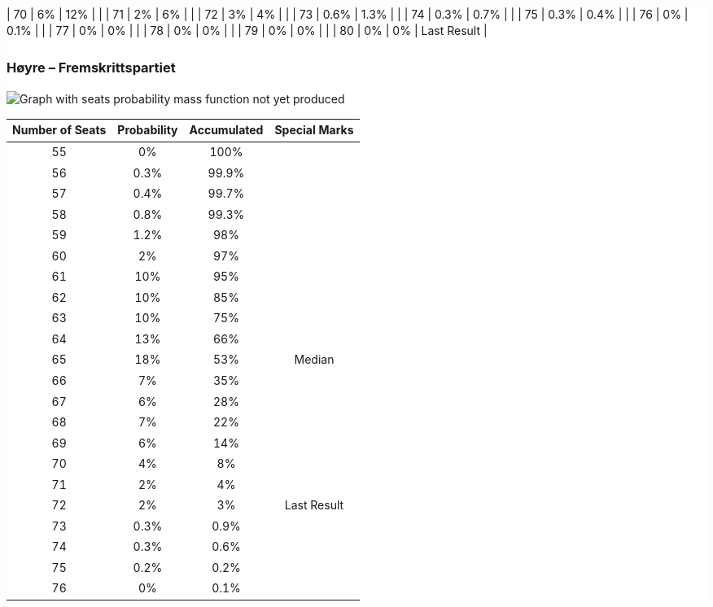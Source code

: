 | 70 | 6% | 12% |  |
| 71 | 2% | 6% |  |
| 72 | 3% | 4% |  |
| 73 | 0.6% | 1.3% |  |
| 74 | 0.3% | 0.7% |  |
| 75 | 0.3% | 0.4% |  |
| 76 | 0% | 0.1% |  |
| 77 | 0% | 0% |  |
| 78 | 0% | 0% |  |
| 79 | 0% | 0% |  |
| 80 | 0% | 0% | Last Result |

### Høyre – Fremskrittspartiet

![Graph with seats probability mass function not yet produced](2021-01-24-Norstat-coalitions-seats-pmf-h–frp.png "Seats Probability Mass Function")

| Number of Seats | Probability | Accumulated | Special Marks |
|:---------------:|:-----------:|:-----------:|:-------------:|
| 55 | 0% | 100% |  |
| 56 | 0.3% | 99.9% |  |
| 57 | 0.4% | 99.7% |  |
| 58 | 0.8% | 99.3% |  |
| 59 | 1.2% | 98% |  |
| 60 | 2% | 97% |  |
| 61 | 10% | 95% |  |
| 62 | 10% | 85% |  |
| 63 | 10% | 75% |  |
| 64 | 13% | 66% |  |
| 65 | 18% | 53% | Median |
| 66 | 7% | 35% |  |
| 67 | 6% | 28% |  |
| 68 | 7% | 22% |  |
| 69 | 6% | 14% |  |
| 70 | 4% | 8% |  |
| 71 | 2% | 4% |  |
| 72 | 2% | 3% | Last Result |
| 73 | 0.3% | 0.9% |  |
| 74 | 0.3% | 0.6% |  |
| 75 | 0.2% | 0.2% |  |
| 76 | 0% | 0.1% |  |